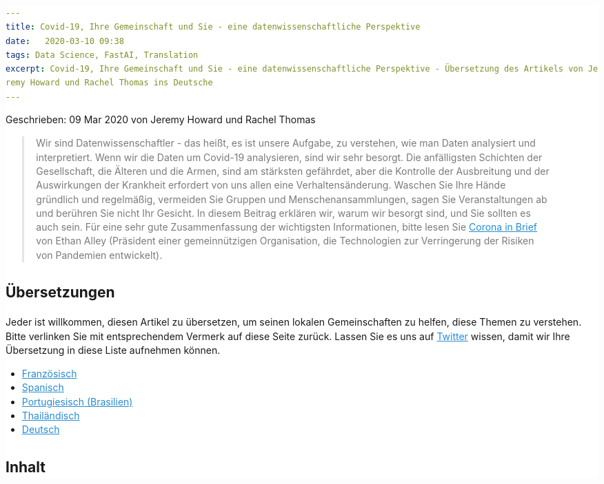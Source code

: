 ```yaml
---
title: Covid-19, Ihre Gemeinschaft und Sie - eine datenwissenschaftliche Perspektive
date:   2020-03-10 09:38
tags: Data Science, FastAI, Translation 
excerpt: Covid-19, Ihre Gemeinschaft und Sie - eine datenwissenschaftliche Perspektive - Übersetzung des Artikels von Jeremy Howard und Rachel Thomas ins Deutsche
---
```

Geschrieben: 09 Mar 2020 von Jeremy Howard und Rachel Thomas

<style type="text/css">
blockquote {
    color: #7a7a7a;
    border-left: .25rem solid #e5e5e5;
    margin: .8 rem 0px;
    padding-right: 5rem;
    padding-left: 1.25rem;
}
a { 
color: #268bd2;
}
</style>

> Wir sind Datenwissenschaftler - das heißt, es ist unsere Aufgabe, zu verstehen, wie man Daten analysiert und interpretiert. Wenn wir die Daten um Covid-19 analysieren, sind wir sehr besorgt.  Die anfälligsten Schichten der Gesellschaft, die Älteren und die Armen, sind am stärksten gefährdet, aber die Kontrolle der Ausbreitung und der Auswirkungen der Krankheit erfordert von uns allen eine Verhaltensänderung. Waschen Sie Ihre Hände gründlich und regelmäßig, vermeiden Sie Gruppen und Menschenansammlungen, sagen Sie Veranstaltungen ab und berühren Sie nicht Ihr Gesicht. In diesem Beitrag erklären wir, warum wir besorgt sind, und Sie sollten es auch sein. Für eine sehr gute Zusammenfassung der wichtigsten Informationen, bitte lesen Sie [Corona in Brief](https://docs.google.com/document/u/1/d/1vumYWoiV7NlVoc27rMQvmVkVu5cOAbnaW_RKkq2RMaQ/mobilebasic?fbclid=IwAR0If1zzDDldgAy3DZmFhaxAmP046-dwAE_LCj3l9su2XLYpZe2By8mCj1A) von Ethan Alley (Präsident einer gemeinnützigen Organisation, die Technologien zur Verringerung der Risiken von Pandemien entwickelt).

## Übersetzungen

Jeder ist willkommen, diesen Artikel zu übersetzen, um seinen lokalen Gemeinschaften zu helfen, diese Themen zu verstehen. Bitte verlinken Sie mit entsprechendem Vermerk auf diese Seite zurück. Lassen Sie es uns auf [Twitter](https://twitter.com/jeremyphoward) wissen, damit wir Ihre Übersetzung in diese Liste aufnehmen können.

- [Französisch](https://medium.com/@xrb/covid-19-votre-communauté-et-vous-3e5f127910bc)
- [Spanisch](https://datus.encryptedcommerce.net/public-health/2020/03/09/Covid-19-datascience-translation.html)
- [Portugiesisch (Brasilien)](https://medium.com/@gpalmape/covid-19-sua-comunidade-e-você-uma-perspectiva-de-ciência-de-dados-cbdded20e436)
- [Thailändisch](https://medium.com/mmaetha/covid-19-สังคม-และตัวคุณเอง-ในมุมมองของวิทยาศาสตร์ข้อมูล-1323c34fd4df)
- [Deutsch](https://multitudes.github.io/posts/Covid19/)

## Inhalt
